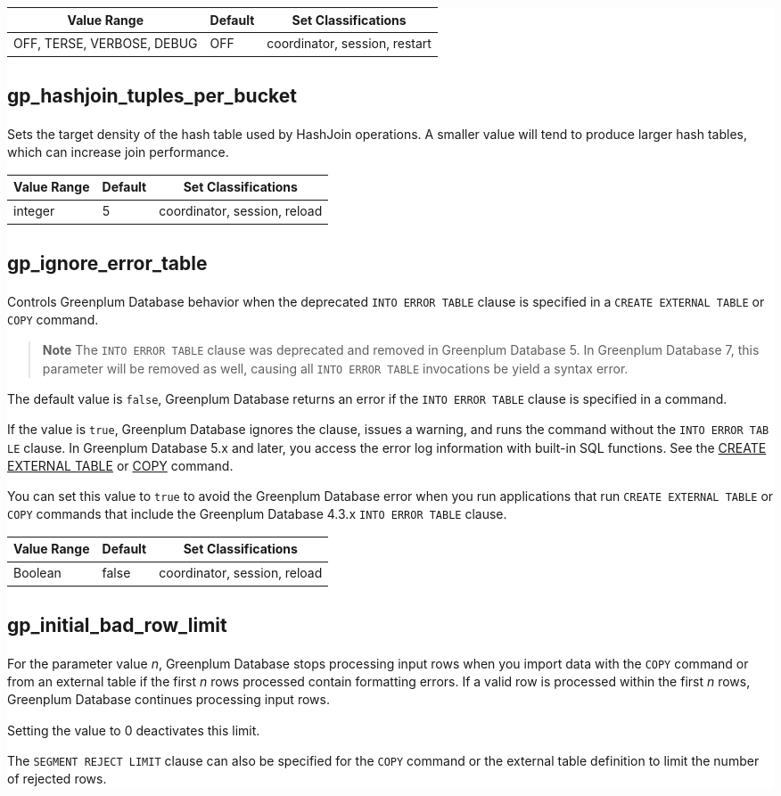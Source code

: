 |Value Range|Default|Set Classifications|
|-----------|-------|-------------------|
|OFF, TERSE, VERBOSE, DEBUG|OFF|coordinator, session, restart|

## <a id="gp_hashjoin_tuples_per_bucket"></a>gp\_hashjoin\_tuples\_per\_bucket 

Sets the target density of the hash table used by HashJoin operations. A smaller value will tend to produce larger hash tables, which can increase join performance.

|Value Range|Default|Set Classifications|
|-----------|-------|-------------------|
|integer|5|coordinator, session, reload|

## <a id="gp_ignore_error_table"></a>gp\_ignore\_error\_table 

Controls Greenplum Database behavior when the deprecated `INTO ERROR TABLE` clause is specified in a `CREATE EXTERNAL TABLE` or `COPY` command.

> **Note** The `INTO ERROR TABLE` clause was deprecated and removed in Greenplum Database 5. In Greenplum Database 7, this parameter will be removed as well, causing all `INTO ERROR TABLE` invocations be yield a syntax error.

The default value is `false`, Greenplum Database returns an error if the `INTO ERROR TABLE` clause is specified in a command.

If the value is `true`, Greenplum Database ignores the clause, issues a warning, and runs the command without the `INTO ERROR TABLE` clause. In Greenplum Database 5.x and later, you access the error log information with built-in SQL functions. See the [CREATE EXTERNAL TABLE](../sql_commands/CREATE_EXTERNAL_TABLE.html) or [COPY](../sql_commands/COPY.html) command.

You can set this value to `true` to avoid the Greenplum Database error when you run applications that run `CREATE EXTERNAL TABLE` or `COPY` commands that include the Greenplum Database 4.3.x `INTO ERROR TABLE` clause.

|Value Range|Default|Set Classifications|
|-----------|-------|-------------------|
|Boolean|false|coordinator, session, reload|

## <a id="topic_lvm_ttc_3p"></a>gp\_initial\_bad\_row\_limit 

For the parameter value *n*, Greenplum Database stops processing input rows when you import data with the `COPY` command or from an external table if the first *n* rows processed contain formatting errors. If a valid row is processed within the first *n* rows, Greenplum Database continues processing input rows.

Setting the value to 0 deactivates this limit.

The `SEGMENT REJECT LIMIT` clause can also be specified for the `COPY` command or the external table definition to limit the number of rejected rows.
